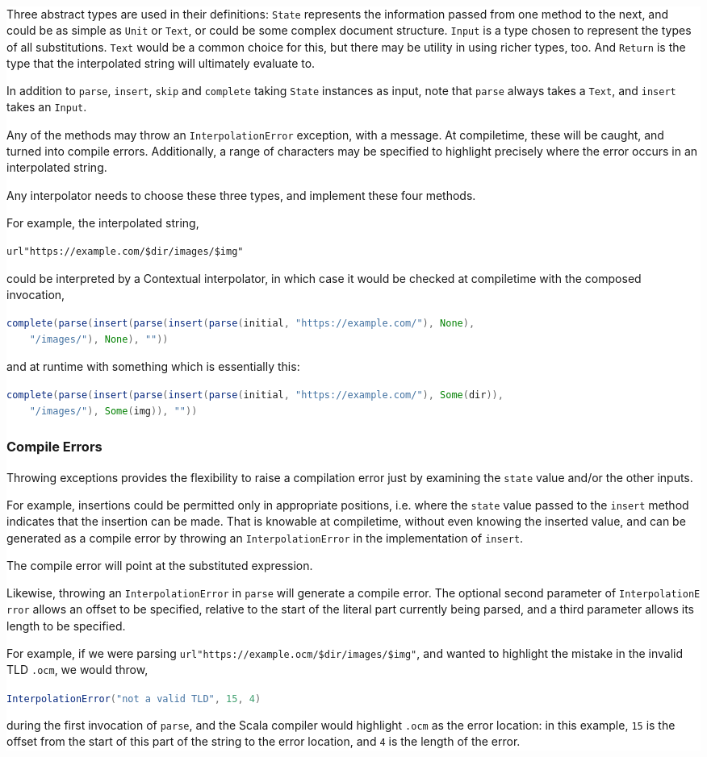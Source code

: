 Three abstract types are used in their definitions: `State` represents the information passed from
one method to the next, and could be as simple as `Unit` or `Text`, or could be some complex
document structure. `Input` is a type chosen to represent the types of all substitutions. `Text`
would be a common choice for this, but there may be utility in using richer types, too. And `Return`
is the type that the interpolated string will ultimately evaluate to.

In addition to `parse`, `insert`, `skip` and `complete` taking `State` instances as input, note that
`parse` always takes a `Text`, and `insert` takes an `Input`.

Any of the methods may throw an `InterpolationError` exception, with a message. At compiletime,
these will be caught, and turned into compile errors. Additionally, a range of characters may be
specified to highlight precisely where the error occurs in an interpolated string.

Any interpolator needs to choose these three types, and implement these four methods.

For example, the interpolated string,
```
url"https://example.com/$dir/images/$img"
```
could be interpreted by a Contextual interpolator, in which case it would be checked at
compiletime with the composed invocation,
```scala
complete(parse(insert(parse(insert(parse(initial, "https://example.com/"), None),
    "/images/"), None), ""))
```
and at runtime with something which is essentially this:
```scala
complete(parse(insert(parse(insert(parse(initial, "https://example.com/"), Some(dir)),
    "/images/"), Some(img)), ""))
```

### Compile Errors

Throwing exceptions provides the flexibility to raise a compilation error just by examining the
`state` value and/or the other inputs.

For example, insertions could be permitted only in appropriate positions, i.e. where the `state`
value passed to the `insert` method indicates that the insertion can be made. That is knowable at
compiletime, without even knowing the inserted value, and can be generated as a compile error by
throwing an `InterpolationError` in the implementation of `insert`.

The compile error will point at the substituted expression.

Likewise, throwing an `InterpolationError` in `parse` will generate a compile error. The optional
second parameter of `InterpolationError` allows an offset to be specified, relative to the start of
the literal part currently being parsed, and a third parameter allows its length to be specified.

For example, if we were parsing `url"https://example.ocm/$dir/images/$img"`, and wanted to highlight
the mistake in the invalid TLD `.ocm`, we would throw,
```scala
InterpolationError("not a valid TLD", 15, 4)
```
during the first invocation of `parse`, and the Scala compiler would highlight `.ocm` as the error
location: in this example, `15` is the offset from the start of this part of the string to the
error location, and `4` is the length of the error.
